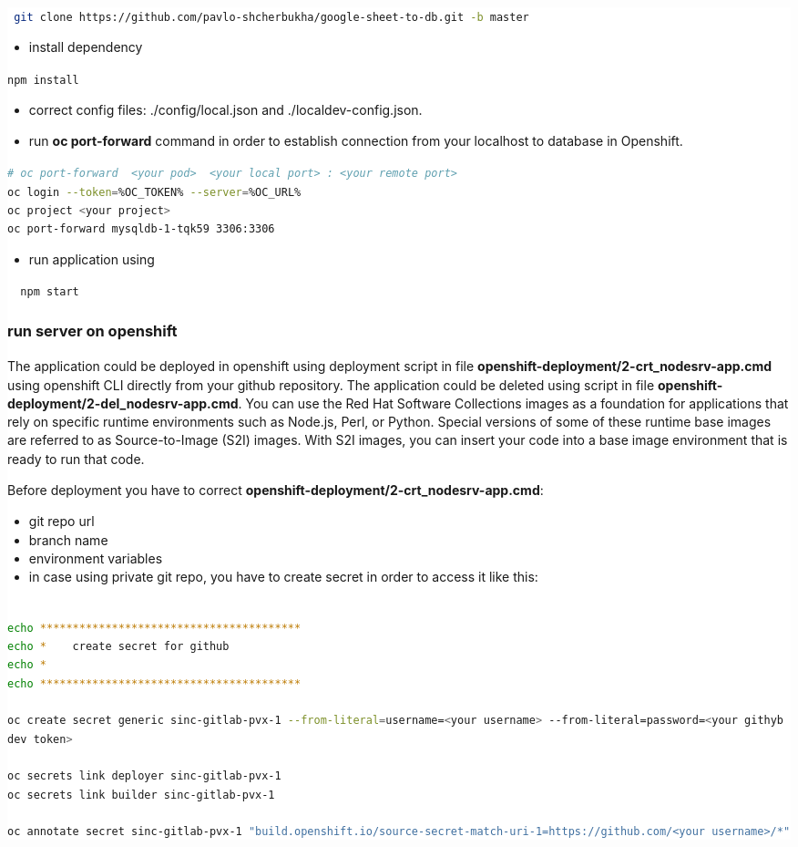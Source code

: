 ```bash
 git clone https://github.com/pavlo-shcherbukha/google-sheet-to-db.git -b master

```

- install dependency

```bash
npm install

```

- correct config files: ./config/local.json and  ./localdev-config.json.


- run  **oc port-forward**  command in order to establish connection from your localhost to database in Openshift.

```bash 
# oc port-forward  <your pod>  <your local port> : <your remote port>
oc login --token=%OC_TOKEN% --server=%OC_URL%
oc project <your project>
oc port-forward mysqldb-1-tqk59 3306:3306

```

- run application using

```bash
  npm start

```



### run server on openshift

The application could be deployed in openshift using deployment script in file **openshift-deployment/2-crt_nodesrv-app.cmd** using openshift CLI directly from your github repository. The application could be deleted using script in file **openshift-deployment/2-del_nodesrv-app.cmd**. You can use the Red Hat Software Collections images as a foundation for applications that rely on specific runtime environments such as Node.js, Perl, or Python. Special versions of some of these runtime base images are referred to as Source-to-Image (S2I) images. With S2I images, you can insert your code into a base image environment that is ready to run that code.

Before deployment you have to correct **openshift-deployment/2-crt_nodesrv-app.cmd**:

- git repo url
- branch name
- environment variables
- in case using private git repo, you have to create secret in order to access it like this:

```bash

echo ****************************************
echo *    create secret for github
echo * 
echo ****************************************

oc create secret generic sinc-gitlab-pvx-1 --from-literal=username=<your username> --from-literal=password=<your githyb dev token>

oc secrets link deployer sinc-gitlab-pvx-1  
oc secrets link builder sinc-gitlab-pvx-1

oc annotate secret sinc-gitlab-pvx-1 "build.openshift.io/source-secret-match-uri-1=https://github.com/<your username>/*"


```
